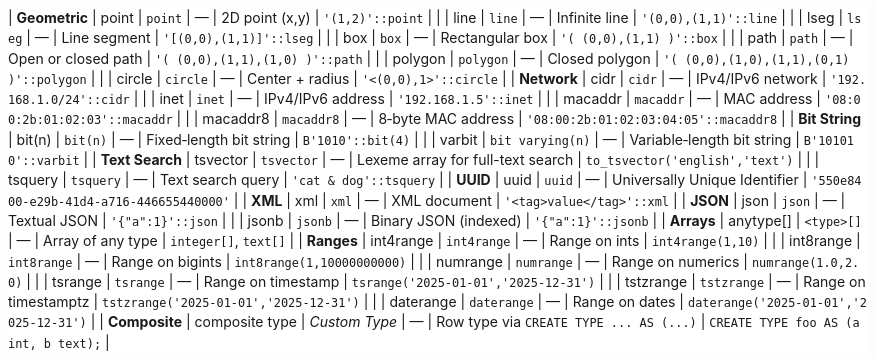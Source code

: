 | **Geometric**   | point                     | `point`                             | —                                         | 2D point (x,y)                             | `'(1,2)'::point`                          |
|                | line                      | `line`                              | —                                         | Infinite line                              | `'(0,0),(1,1)'::line`                     |
|                | lseg                      | `lseg`                              | —                                         | Line segment                               | `'[(0,0),(1,1)]'::lseg`                   |
|                | box                       | `box`                               | —                                         | Rectangular box                            | `'( (0,0),(1,1) )'::box`                  |
|                | path                      | `path`                              | —                                         | Open or closed path                        | `'( (0,0),(1,1),(1,0) )'::path`           |
|                | polygon                   | `polygon`                           | —                                         | Closed polygon                             | `'( (0,0),(1,0),(1,1),(0,1) )'::polygon` |
|                | circle                    | `circle`                            | —                                         | Center + radius                            | `'<(0,0),1>'::circle`                     |
| **Network**     | cidr                      | `cidr`                              | —                                         | IPv4/IPv6 network                          | `'192.168.1.0/24'::cidr`                  |
|                | inet                      | `inet`                              | —                                         | IPv4/IPv6 address                          | `'192.168.1.5'::inet`                     |
|                | macaddr                   | `macaddr`                           | —                                         | MAC address                                | `'08:00:2b:01:02:03'::macaddr`            |
|                | macaddr8                  | `macaddr8`                          | —                                         | 8‑byte MAC address                         | `'08:00:2b:01:02:03:04:05'::macaddr8`     |
| **Bit String**  | bit(n)                    | `bit(n)`                            | —                                         | Fixed‑length bit string                    | `B'1010'::bit(4)`                         |
|                | varbit                    | `bit varying(n)`                    | —                                         | Variable‑length bit string                 | `B'101010'::varbit`                       |
| **Text Search** | tsvector                  | `tsvector`                          | —                                         | Lexeme array for full-text search         | `to_tsvector('english','text')`          |
|                | tsquery                   | `tsquery`                           | —                                         | Text search query                          | `'cat & dog'::tsquery`                   |
| **UUID**        | uuid                      | `uuid`                              | —                                         | Universally Unique Identifier             | `'550e8400-e29b-41d4-a716-446655440000'` |
| **XML**         | xml                       | `xml`                               | —                                         | XML document                               | `'<tag>value</tag>'::xml`                |
| **JSON**        | json                      | `json`                              | —                                         | Textual JSON                               | `'{"a":1}'::json`                         |
|                | jsonb                     | `jsonb`                             | —                                         | Binary JSON (indexed)                      | `'{"a":1}'::jsonb`                        |
| **Arrays**      | anytype[]                 | `<type>[]`                          | —                                         | Array of any type                          | `integer[]`, `text[]`                    |
| **Ranges**      | int4range                 | `int4range`                         | —                                         | Range on ints                               | `int4range(1,10)`                        |
|                | int8range                 | `int8range`                         | —                                         | Range on bigints                           | `int8range(1,10000000000)`              |
|                | numrange                  | `numrange`                          | —                                         | Range on numerics                          | `numrange(1.0,2.0)`                      |
|                | tsrange                   | `tsrange`                           | —                                         | Range on timestamp                         | `tsrange('2025-01-01','2025-12-31')`     |
|                | tstzrange                 | `tstzrange`                         | —                                         | Range on timestamptz                       | `tstzrange('2025-01-01','2025-12-31')`   |
|                | daterange                 | `daterange`                         | —                                         | Range on dates                             | `daterange('2025-01-01','2025-12-31')`   |
| **Composite**   | composite type            | *Custom Type*                       | —                                         | Row type via `CREATE TYPE ... AS (...)`   | `CREATE TYPE foo AS (a int, b text);`    |